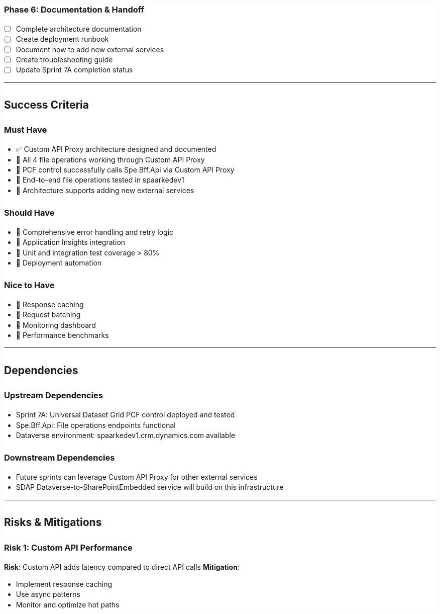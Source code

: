 ### Phase 6: Documentation & Handoff
- [ ] Complete architecture documentation
- [ ] Create deployment runbook
- [ ] Document how to add new external services
- [ ] Create troubleshooting guide
- [ ] Update Sprint 7A completion status

---

## Success Criteria

### Must Have
- ✅ Custom API Proxy architecture designed and documented
- 🔲 All 4 file operations working through Custom API Proxy
- 🔲 PCF control successfully calls Spe.Bff.Api via Custom API Proxy
- 🔲 End-to-end file operations tested in spaarkedev1
- 🔲 Architecture supports adding new external services

### Should Have
- 🔲 Comprehensive error handling and retry logic
- 🔲 Application Insights integration
- 🔲 Unit and integration test coverage > 80%
- 🔲 Deployment automation

### Nice to Have
- 🔲 Response caching
- 🔲 Request batching
- 🔲 Monitoring dashboard
- 🔲 Performance benchmarks

---

## Dependencies

### Upstream Dependencies
- Sprint 7A: Universal Dataset Grid PCF control deployed and tested
- Spe.Bff.Api: File operations endpoints functional
- Dataverse environment: spaarkedev1.crm.dynamics.com available

### Downstream Dependencies
- Future sprints can leverage Custom API Proxy for other external services
- SDAP Dataverse-to-SharePointEmbedded service will build on this infrastructure

---

## Risks & Mitigations

### Risk 1: Custom API Performance
**Risk**: Custom API adds latency compared to direct API calls
**Mitigation**:
- Implement response caching
- Use async patterns
- Monitor and optimize hot paths

